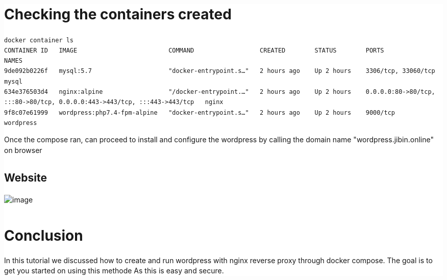 
# Checking the containers created

~~~
docker container ls
CONTAINER ID   IMAGE                         COMMAND                  CREATED        STATUS        PORTS                                                                      NAMES
9de092b0226f   mysql:5.7                     "docker-entrypoint.s…"   2 hours ago    Up 2 hours    3306/tcp, 33060/tcp                                                        mysql
634e376503d4   nginx:alpine                  "/docker-entrypoint.…"   2 hours ago    Up 2 hours    0.0.0.0:80->80/tcp, :::80->80/tcp, 0.0.0.0:443->443/tcp, :::443->443/tcp   nginx
9f8c07e61999   wordpress:php7.4-fpm-alpine   "docker-entrypoint.s…"   2 hours ago    Up 2 hours    9000/tcp                                                                   wordpress

~~~


Once the compose ran, can proceed to install and configure the wordpress by calling the domain name "wordpress.jibin.online" on browser

## Website

![image](https://user-images.githubusercontent.com/100774483/162638843-2d406d54-4208-48ea-b1b1-a7727dcdb1b8.png)


# Conclusion

In this tutorial we discussed how to create and run wordpress with nginx reverse proxy through docker compose. The goal is to get you started on using this methode As this is easy and secure.

